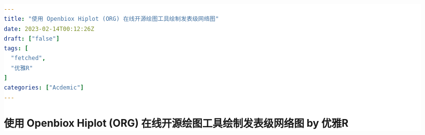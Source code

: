 ```yaml
---
title: "使用 Openbiox Hiplot (ORG) 在线开源绘图工具绘制发表级网络图"
date: 2023-02-14T00:12:26Z
draft: ["false"]
tags: [
  "fetched",
  "优雅R"
]
categories: ["Acdemic"]
---
```

使用 Openbiox Hiplot (ORG) 在线开源绘图工具绘制发表级网络图 by 优雅R
------
